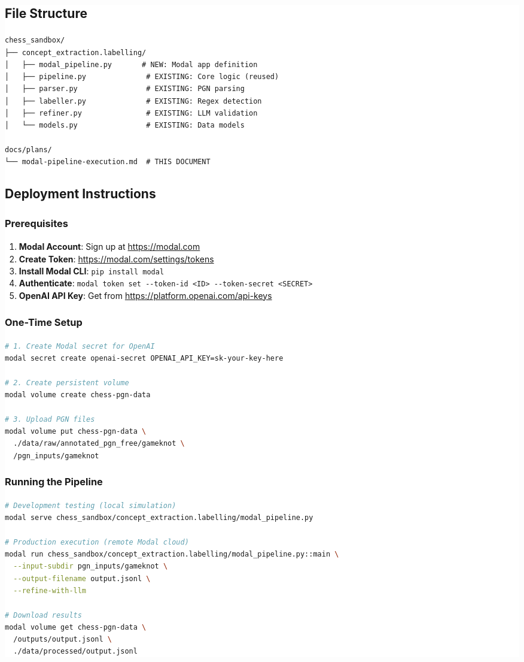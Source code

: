 ## File Structure

```
chess_sandbox/
├── concept_extraction.labelling/
│   ├── modal_pipeline.py       # NEW: Modal app definition
│   ├── pipeline.py              # EXISTING: Core logic (reused)
│   ├── parser.py                # EXISTING: PGN parsing
│   ├── labeller.py              # EXISTING: Regex detection
│   ├── refiner.py               # EXISTING: LLM validation
│   └── models.py                # EXISTING: Data models

docs/plans/
└── modal-pipeline-execution.md  # THIS DOCUMENT
```

## Deployment Instructions

### Prerequisites

1. **Modal Account**: Sign up at https://modal.com
2. **Create Token**: https://modal.com/settings/tokens
3. **Install Modal CLI**: `pip install modal`
4. **Authenticate**: `modal token set --token-id <ID> --token-secret <SECRET>`
5. **OpenAI API Key**: Get from https://platform.openai.com/api-keys

### One-Time Setup

```bash
# 1. Create Modal secret for OpenAI
modal secret create openai-secret OPENAI_API_KEY=sk-your-key-here

# 2. Create persistent volume
modal volume create chess-pgn-data

# 3. Upload PGN files
modal volume put chess-pgn-data \
  ./data/raw/annotated_pgn_free/gameknot \
  /pgn_inputs/gameknot
```

### Running the Pipeline

```bash
# Development testing (local simulation)
modal serve chess_sandbox/concept_extraction.labelling/modal_pipeline.py

# Production execution (remote Modal cloud)
modal run chess_sandbox/concept_extraction.labelling/modal_pipeline.py::main \
  --input-subdir pgn_inputs/gameknot \
  --output-filename output.jsonl \
  --refine-with-llm

# Download results
modal volume get chess-pgn-data \
  /outputs/output.jsonl \
  ./data/processed/output.jsonl
```
